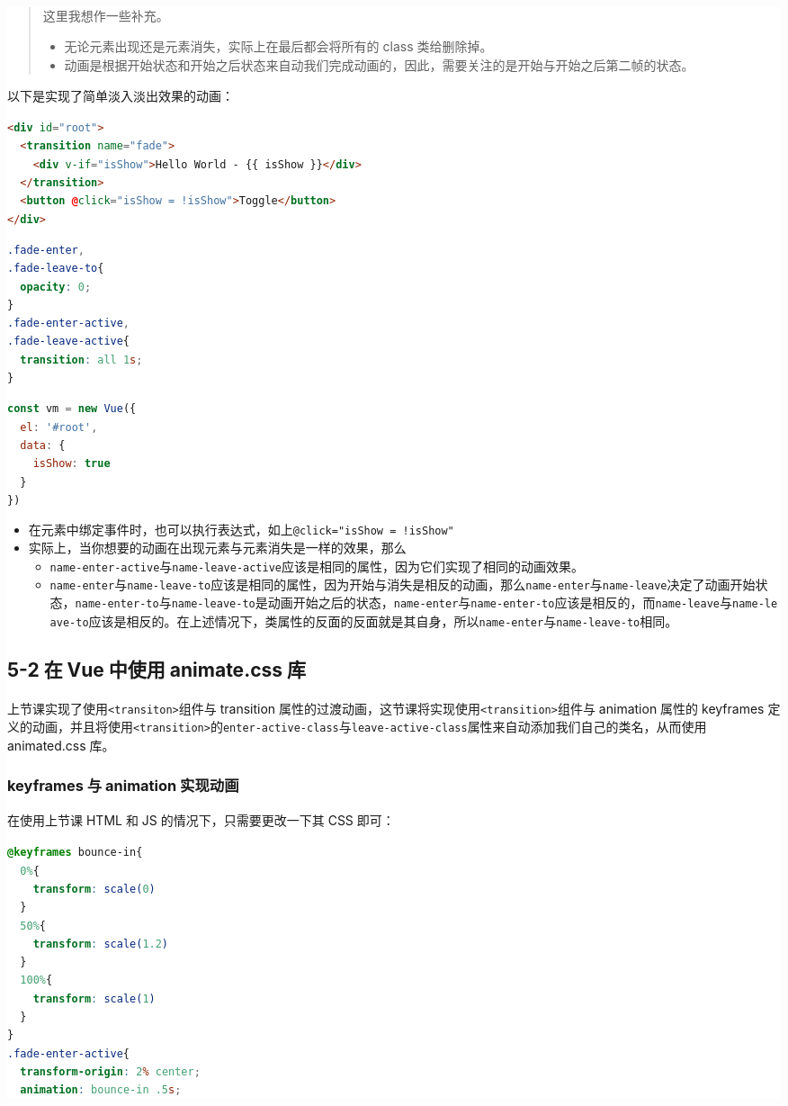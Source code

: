 > 这里我想作一些补充。
>
> - 无论元素出现还是元素消失，实际上在最后都会将所有的 class 类给删除掉。
> - 动画是根据开始状态和开始之后状态来自动我们完成动画的，因此，需要关注的是开始与开始之后第二帧的状态。

以下是实现了简单淡入淡出效果的动画：

```html
<div id="root">
  <transition name="fade">
    <div v-if="isShow">Hello World - {{ isShow }}</div>
  </transition>
  <button @click="isShow = !isShow">Toggle</button>
</div>
```

```css
.fade-enter,
.fade-leave-to{
  opacity: 0;
}
.fade-enter-active,
.fade-leave-active{
  transition: all 1s;
}
```

```js
const vm = new Vue({
  el: '#root',
  data: {
  	isShow: true
  }
})
```

- 在元素中绑定事件时，也可以执行表达式，如上`@click="isShow = !isShow"`
- 实际上，当你想要的动画在出现元素与元素消失是一样的效果，那么
  - `name-enter-active`与`name-leave-active`应该是相同的属性，因为它们实现了相同的动画效果。
  - `name-enter`与`name-leave-to`应该是相同的属性，因为开始与消失是相反的动画，那么`name-enter`与`name-leave`决定了动画开始状态，`name-enter-to`与`name-leave-to`是动画开始之后的状态，`name-enter`与`name-enter-to`应该是相反的，而`name-leave`与`name-leave-to`应该是相反的。在上述情况下，类属性的反面的反面就是其自身，所以`name-enter`与`name-leave-to`相同。



## 5-2 在 Vue 中使用 animate.css 库

上节课实现了使用`<transiton>`组件与 transition 属性的过渡动画，这节课将实现使用`<transition>`组件与 animation 属性的 keyframes 定义的动画，并且将使用`<transition>`的`enter-active-class`与`leave-active-class`属性来自动添加我们自己的类名，从而使用 animated.css 库。

### keyframes 与 animation 实现动画

在使用上节课 HTML 和 JS 的情况下，只需要更改一下其 CSS 即可：

```css
@keyframes bounce-in{
  0%{
    transform: scale(0)
  }
  50%{
    transform: scale(1.2)
  }
  100%{
    transform: scale(1)
  }
}
.fade-enter-active{
  transform-origin: 2% center;
  animation: bounce-in .5s;
```